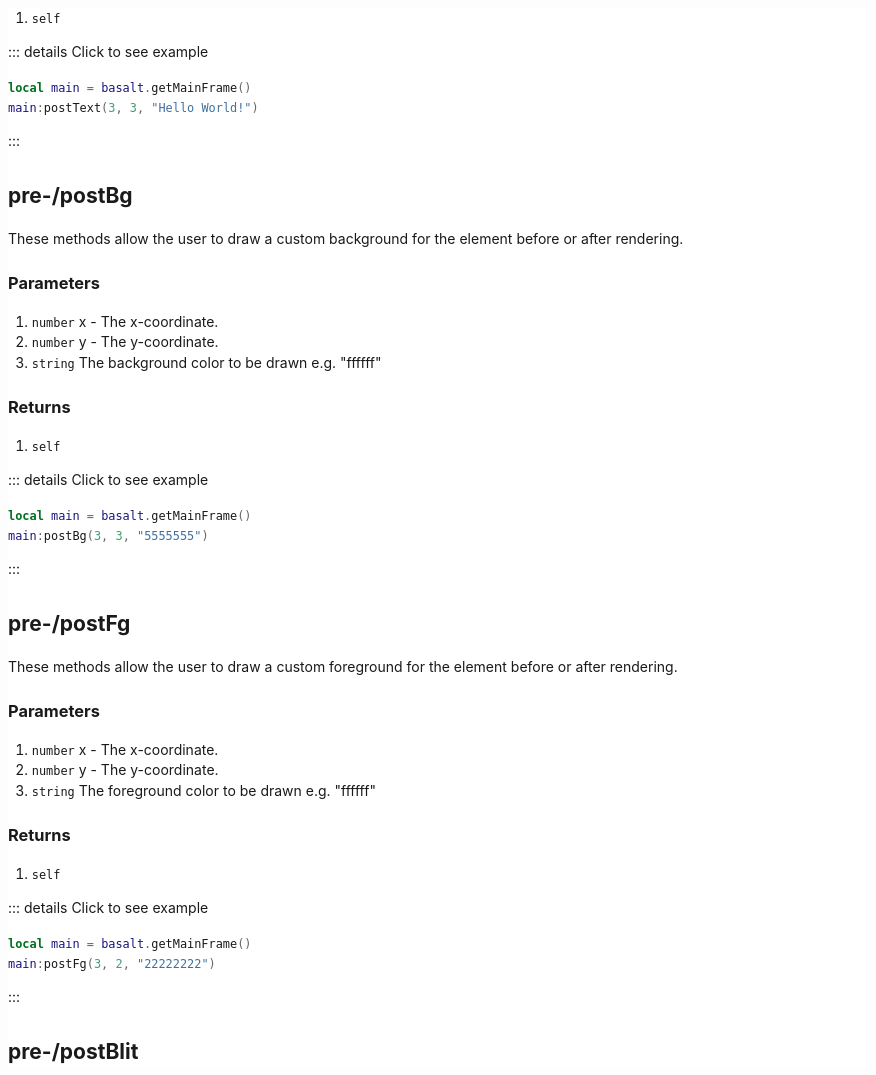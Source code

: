 1. `self`

::: details Click to see example
```lua
local main = basalt.getMainFrame()
main:postText(3, 3, "Hello World!")
```
:::

## pre-<C content="preBg"/>/postBg <C content="postBg"/>

These methods allow the user to draw a custom background for the element before or after rendering.

### Parameters

1. `number` x - The x-coordinate.
2. `number` y - The y-coordinate.
3. `string` The background color to be drawn e.g. "ffffff"

### Returns

1. `self`

::: details Click to see example
```lua
local main = basalt.getMainFrame()
main:postBg(3, 3, "5555555")
```
:::

## pre-<C content="preFg"/>/postFg <C content="postFg"/>

These methods allow the user to draw a custom foreground for the element before or after rendering.

### Parameters

1. `number` x - The x-coordinate.
2. `number` y - The y-coordinate.
3. `string` The foreground color to be drawn e.g. "ffffff"

### Returns

1. `self`

::: details Click to see example
```lua
local main = basalt.getMainFrame()
main:postFg(3, 2, "22222222")
```
:::

## pre-<C content="preBlit"/>/postBlit <C content="postBlit"/>
